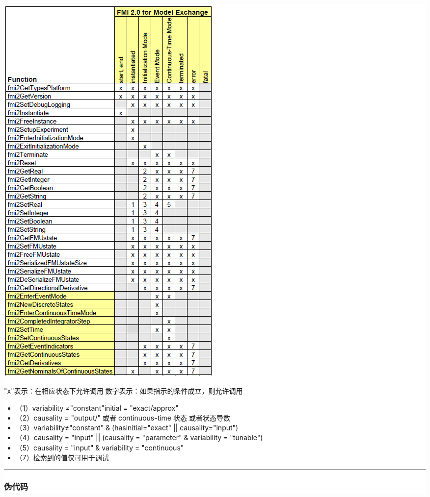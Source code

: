 ![允许的函数调用](/image/co-simulation/me-allowed-function.png)

"x"表示：在相应状态下允许调用
数字表示：如果指示的条件成立，则允许调用
+	（1）variability ≠"constant"initial = "exact/approx"
+	（2）causality = "output/" 或者 continuous-time 状态 或者状态导数 
+	（3）variability≠"constant" & (hasinitial="exact" || causality="input")
+	（4）causality = "input" || (causality = "parameter" & variability = "tunable")
+	（5）causality = "input" & variability = "continuous"
+	（7）检索到的值仅可用于调试

***

### 伪代码
